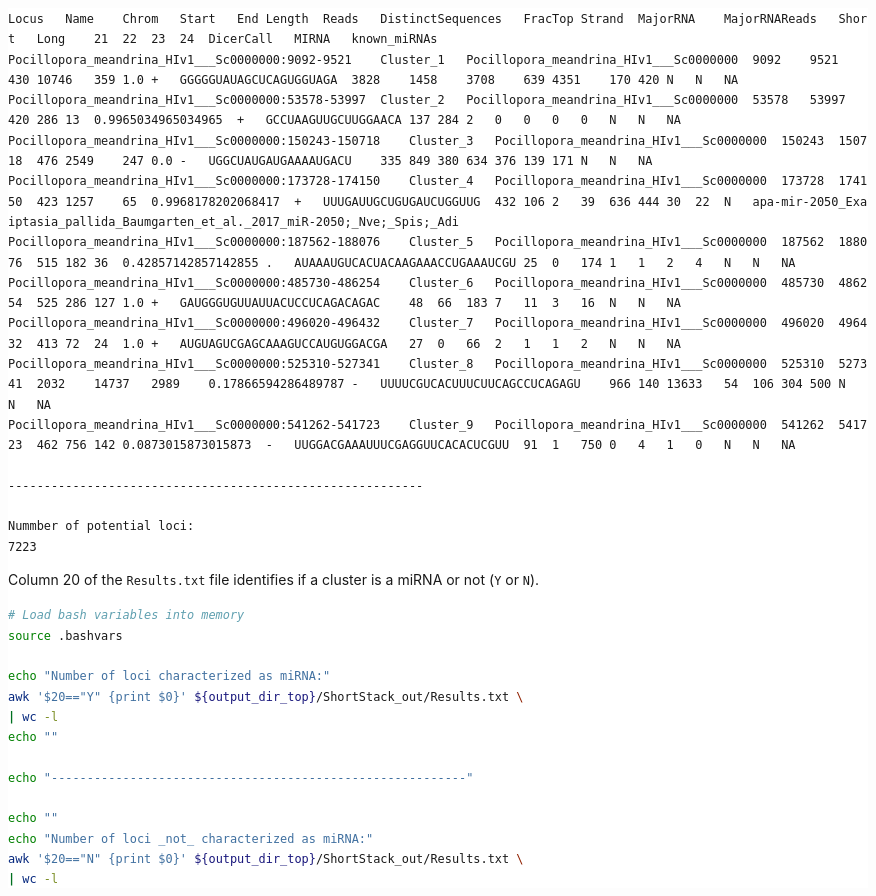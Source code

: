     Locus   Name    Chrom   Start   End Length  Reads   DistinctSequences   FracTop Strand  MajorRNA    MajorRNAReads   Short   Long    21  22  23  24  DicerCall   MIRNA   known_miRNAs
    Pocillopora_meandrina_HIv1___Sc0000000:9092-9521    Cluster_1   Pocillopora_meandrina_HIv1___Sc0000000  9092    9521    430 10746   359 1.0 +   GGGGGUAUAGCUCAGUGGUAGA  3828    1458    3708    639 4351    170 420 N   N   NA
    Pocillopora_meandrina_HIv1___Sc0000000:53578-53997  Cluster_2   Pocillopora_meandrina_HIv1___Sc0000000  53578   53997   420 286 13  0.9965034965034965  +   GCCUAAGUUGCUUGGAACA 137 284 2   0   0   0   0   N   N   NA
    Pocillopora_meandrina_HIv1___Sc0000000:150243-150718    Cluster_3   Pocillopora_meandrina_HIv1___Sc0000000  150243  150718  476 2549    247 0.0 -   UGGCUAUGAUGAAAAUGACU    335 849 380 634 376 139 171 N   N   NA
    Pocillopora_meandrina_HIv1___Sc0000000:173728-174150    Cluster_4   Pocillopora_meandrina_HIv1___Sc0000000  173728  174150  423 1257    65  0.9968178202068417  +   UUUGAUUGCUGUGAUCUGGUUG  432 106 2   39  636 444 30  22  N   apa-mir-2050_Exaiptasia_pallida_Baumgarten_et_al._2017_miR-2050;_Nve;_Spis;_Adi
    Pocillopora_meandrina_HIv1___Sc0000000:187562-188076    Cluster_5   Pocillopora_meandrina_HIv1___Sc0000000  187562  188076  515 182 36  0.42857142857142855 .   AUAAAUGUCACUACAAGAAACCUGAAAUCGU 25  0   174 1   1   2   4   N   N   NA
    Pocillopora_meandrina_HIv1___Sc0000000:485730-486254    Cluster_6   Pocillopora_meandrina_HIv1___Sc0000000  485730  486254  525 286 127 1.0 +   GAUGGGUGUUAUUACUCCUCAGACAGAC    48  66  183 7   11  3   16  N   N   NA
    Pocillopora_meandrina_HIv1___Sc0000000:496020-496432    Cluster_7   Pocillopora_meandrina_HIv1___Sc0000000  496020  496432  413 72  24  1.0 +   AUGUAGUCGAGCAAAGUCCAUGUGGACGA   27  0   66  2   1   1   2   N   N   NA
    Pocillopora_meandrina_HIv1___Sc0000000:525310-527341    Cluster_8   Pocillopora_meandrina_HIv1___Sc0000000  525310  527341  2032    14737   2989    0.17866594286489787 -   UUUUCGUCACUUUCUUCAGCCUCAGAGU    966 140 13633   54  106 304 500 N   N   NA
    Pocillopora_meandrina_HIv1___Sc0000000:541262-541723    Cluster_9   Pocillopora_meandrina_HIv1___Sc0000000  541262  541723  462 756 142 0.0873015873015873  -   UUGGACGAAAUUUCGAGGUUCACACUCGUU  91  1   750 0   4   1   0   N   N   NA

    ----------------------------------------------------------

    Nummber of potential loci:
    7223

Column 20 of the `Results.txt` file identifies if a cluster is a miRNA
or not (`Y` or `N`).

``` bash
# Load bash variables into memory
source .bashvars

echo "Number of loci characterized as miRNA:"
awk '$20=="Y" {print $0}' ${output_dir_top}/ShortStack_out/Results.txt \
| wc -l
echo ""

echo "----------------------------------------------------------"

echo ""
echo "Number of loci _not_ characterized as miRNA:"
awk '$20=="N" {print $0}' ${output_dir_top}/ShortStack_out/Results.txt \
| wc -l
```
